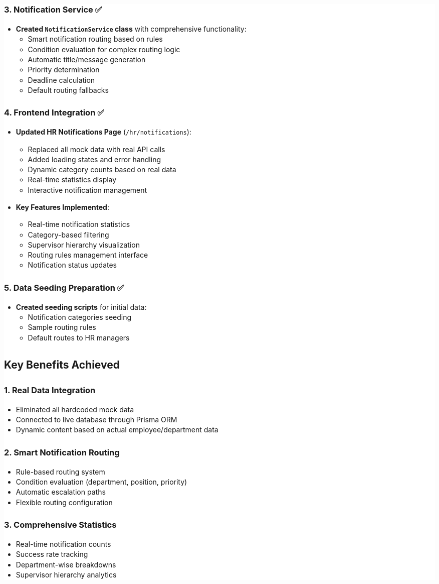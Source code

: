 ### 3. Notification Service ✅
- **Created `NotificationService` class** with comprehensive functionality:
  - Smart notification routing based on rules
  - Condition evaluation for complex routing logic
  - Automatic title/message generation
  - Priority determination
  - Deadline calculation
  - Default routing fallbacks

### 4. Frontend Integration ✅
- **Updated HR Notifications Page** (`/hr/notifications`):
  - Replaced all mock data with real API calls
  - Added loading states and error handling
  - Dynamic category counts based on real data
  - Real-time statistics display
  - Interactive notification management

- **Key Features Implemented**:
  - Real-time notification statistics
  - Category-based filtering
  - Supervisor hierarchy visualization
  - Routing rules management interface
  - Notification status updates

### 5. Data Seeding Preparation ✅
- **Created seeding scripts** for initial data:
  - Notification categories seeding
  - Sample routing rules
  - Default routes to HR managers

## Key Benefits Achieved

### 1. **Real Data Integration**
- Eliminated all hardcoded mock data
- Connected to live database through Prisma ORM
- Dynamic content based on actual employee/department data

### 2. **Smart Notification Routing**
- Rule-based routing system
- Condition evaluation (department, position, priority)
- Automatic escalation paths
- Flexible routing configuration

### 3. **Comprehensive Statistics**
- Real-time notification counts
- Success rate tracking
- Department-wise breakdowns
- Supervisor hierarchy analytics
